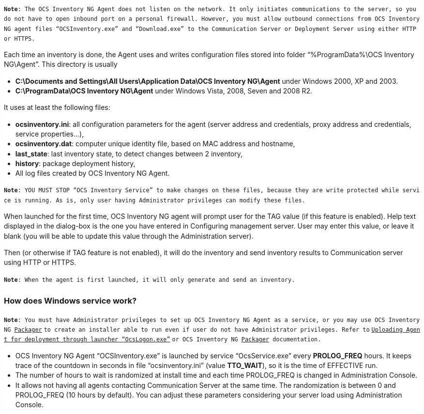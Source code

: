 **`Note`**`: The OCS Inventory NG Agent does not listen on the network. It only initiates communications to
the server, so you do not have to open inbound port on a personal firewall. However, you must allow
outbound connections from OCS Inventory NG agent files “OCSInventory.exe” and “Download.exe”
to the Communication Server or Deployment Server using either HTTP or HTTPS.`


Each time an inventory is done, the Agent uses and writes configuration files stored into folder
“%ProgramData%\OCS Inventory NG\Agent”. This directory is usually

* **C:\Documents and Settings\All Users\Application Data\OCS Inventory NG\Agent** under Windows 2000, XP and 2003.
* **C:\ProgramData\OCS Inventory NG\Agent** under Windows Vista, 2008, Seven and 2008 R2.

It uses at least the following files:

* **ocsinventory.ini**: all configuration parameters for the agent (server address and credentials,
proxy address and credentials, service properties...),
* **ocsinventory.dat**: computer unique identity file, based on MAC address and hostname,
* **last_state**: last inventory state, to detect changes between 2 inventory,
* **history**: package deployment history,
* All log files created by OCS Inventory NG Agent.

**`Note`**`: YOU MUST STOP “OCS Inventory Service” to make changes on these files, because they are write
protected while service is running. As is, only user having Administrator privileges can modify these files.`

When launched for the first time, OCS Inventory NG agent will prompt user for the TAG value
(if this feature is enabled). Help text displayed in the dialog-box is the one you have entered
in Configuring management server. User may enter this value, or leave it blank (you will be able
to update this value through the Administration server).

Then (or otherwise if TAG feature is not enabled), it will do the inventory and send inventory
results to Communication server using HTTP or HTTPS.

**`Note`**`: When the agent is first launched, it will only generate and send an inventory.`

### **How does Windows service work?**


**`Note`**`: You must have Administrator privileges to set up OCS Inventory NG Agent as a service,
or you may use OCS Inventory NG `[`Packager`](http://wiki.ocsinventory-ng.org/index.php/Tools:Packager)
`to create an installer able to run even if user do not
have Administrator privileges. Refer to`
[`Uploading Agent for deployment through launcher “OcsLogon.exe”`](http://wiki.ocsinventory-ng.org/index.php/Documentation:Administration#Uploading_Agent_for_deployment_through_launcher_.E2.80.9COcsLogon.exe.E2.80.9D.)
`or OCS Inventory NG `[`Packager`](http://wiki.ocsinventory-ng.org/index.php/Tools:Packager)` documentation.`

* OCS Inventory NG Agent “OCSInventory.exe” is launched by service “OcsService.exe” every **PROLOG_FREQ** hours.
It keeps trace of the countdown in seconds in file “ocsinventory.ini” (value **TTO_WAIT**), so it is the time
of EFFECTIVE run.
* The number of hours to wait is randomized at install time and each time PROLOG_FREQ is changed in
Administration Console.
* It allows not having all agents contacting Communication Server at the same time. The randomization
is between 0 and PROLOG_FREQ (10 hours by default). You can adjust these parameters considering your
server load using Administration Console.
